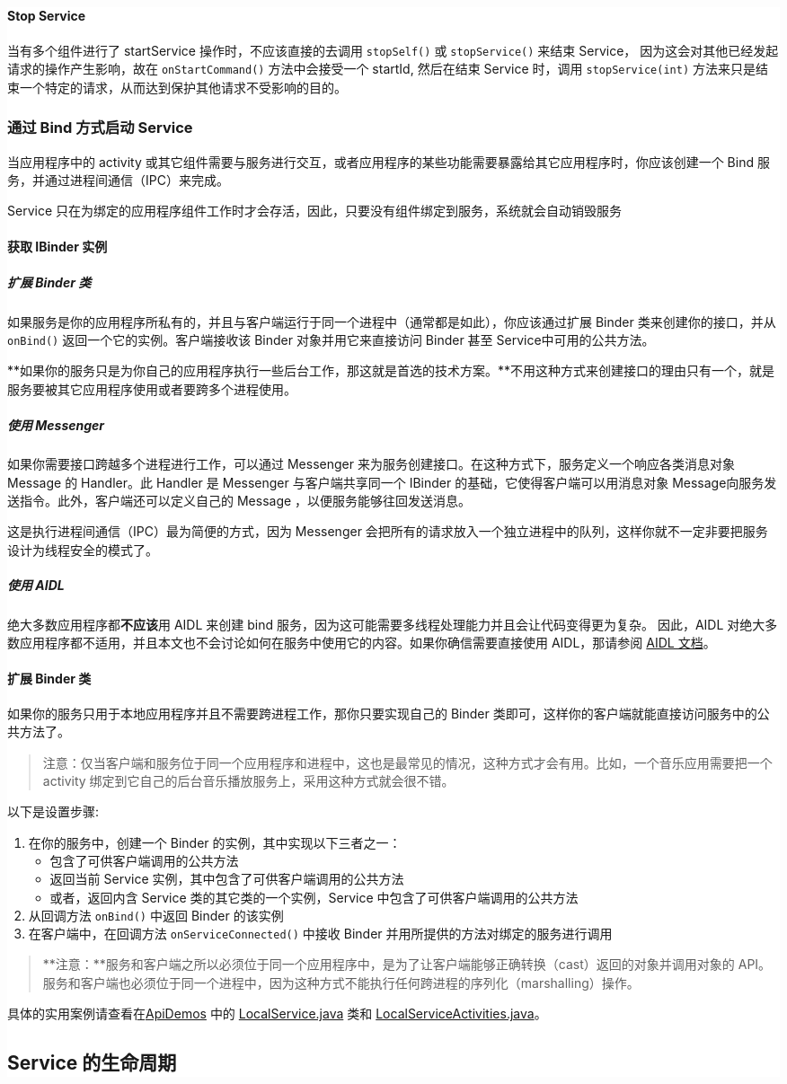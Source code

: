 #### Stop Service

当有多个组件进行了 startService 操作时，不应该直接的去调用 `stopSelf()` 或 `stopService()` 来结束 Service， 因为这会对其他已经发起请求的操作产生影响，故在 `onStartCommand()` 方法中会接受一个 startId, 然后在结束 Service 时，调用 `stopService(int)` 方法来只是结束一个特定的请求，从而达到保护其他请求不受影响的目的。

### 通过 Bind 方式启动 Service

当应用程序中的 activity 或其它组件需要与服务进行交互，或者应用程序的某些功能需要暴露给其它应用程序时，你应该创建一个 Bind 服务，并通过进程间通信（IPC）来完成。

Service 只在为绑定的应用程序组件工作时才会存活，因此，只要没有组件绑定到服务，系统就会自动销毁服务

#### 获取 IBinder 实例

##### 扩展 Binder 类

如果服务是你的应用程序所私有的，并且与客户端运行于同一个进程中（通常都是如此），你应该通过扩展 Binder 类来创建你的接口，并从 `onBind()` 返回一个它的实例。客户端接收该 Binder 对象并用它来直接访问 Binder 甚至 Service中可用的公共方法。

**如果你的服务只是为你自己的应用程序执行一些后台工作，那这就是首选的技术方案。**不用这种方式来创建接口的理由只有一个，就是服务要被其它应用程序使用或者要跨多个进程使用。

##### 使用 Messenger

如果你需要接口跨越多个进程进行工作，可以通过 Messenger 来为服务创建接口。在这种方式下，服务定义一个响应各类消息对象 Message 的 Handler。此 Handler 是 Messenger 与客户端共享同一个 IBinder 的基础，它使得客户端可以用消息对象 Message向服务发送指令。此外，客户端还可以定义自己的 Message ，以便服务能够往回发送消息。

这是执行进程间通信（IPC）最为简便的方式，因为 Messenger 会把所有的请求放入一个独立进程中的队列，这样你就不一定非要把服务设计为线程安全的模式了。

##### 使用 AIDL

绝大多数应用程序都**不应该**用 AIDL 来创建 bind 服务，因为这可能需要多线程处理能力并且会让代码变得更为复杂。 因此，AIDL 对绝大多数应用程序都不适用，并且本文也不会讨论如何在服务中使用它的内容。如果你确信需要直接使用 AIDL，那请参阅 [AIDL 文档](https://developer.android.com/guide/components/aidl.html)。

#### 扩展 Binder 类

如果你的服务只用于本地应用程序并且不需要跨进程工作，那你只要实现自己的 Binder 类即可，这样你的客户端就能直接访问服务中的公共方法了。

> 注意：仅当客户端和服务位于同一个应用程序和进程中，这也是最常见的情况，这种方式才会有用。比如，一个音乐应用需要把一个 activity 绑定到它自己的后台音乐播放服务上，采用这种方式就会很不错。

以下是设置步骤:

1. 在你的服务中，创建一个 Binder 的实例，其中实现以下三者之一：
	- 包含了可供客户端调用的公共方法
	- 返回当前 Service 实例，其中包含了可供客户端调用的公共方法
	- 或者，返回内含 Service 类的其它类的一个实例，Service 中包含了可供客户端调用的公共方法
2. 从回调方法 `onBind()` 中返回 Binder 的该实例
3. 在客户端中，在回调方法 `onServiceConnected()` 中接收 Binder 并用所提供的方法对绑定的服务进行调用

> **注意：**服务和客户端之所以必须位于同一个应用程序中，是为了让客户端能够正确转换（cast）返回的对象并调用对象的 API。 服务和客户端也必须位于同一个进程中，因为这种方式不能执行任何跨进程的序列化（marshalling）操作。

具体的实用案例请查看在[ApiDemos](https://android.googlesource.com/platform/development/+/master/samples/ApiDemos/) 中的 [LocalService.java](https://android.googlesource.com/platform/development/+/master/samples/ApiDemos/src/com/example/android/apis/app/LocalService.java) 类和 [LocalServiceActivities.java](https://android.googlesource.com/platform/development/+/master/samples/ApiDemos/src/com/example/android/apis/app/LocalServiceActivities.java)。

## Service 的生命周期
